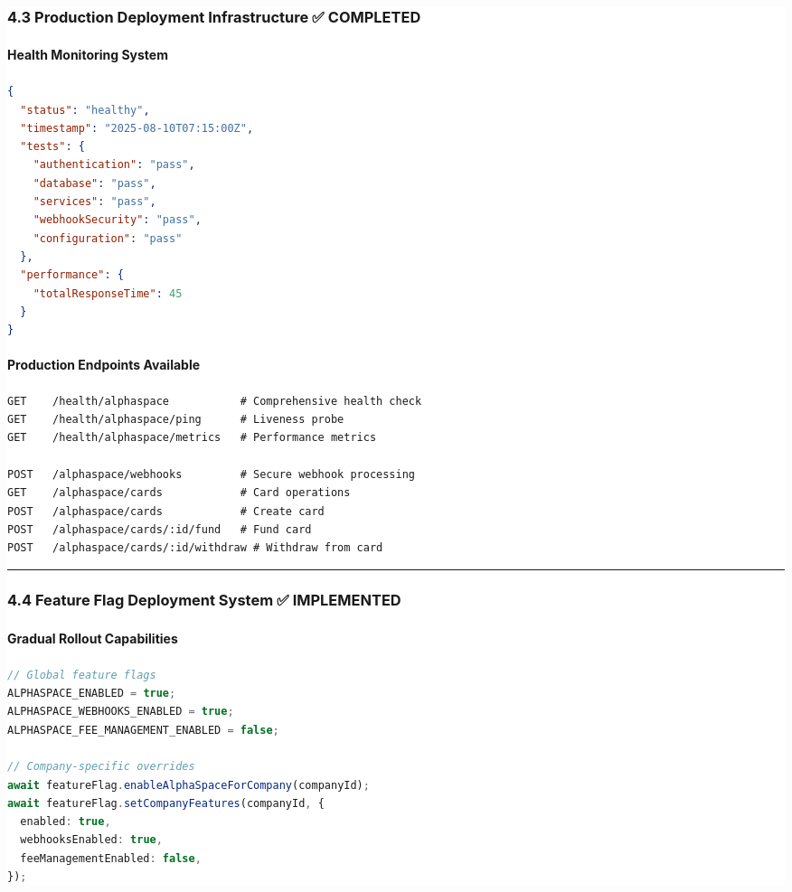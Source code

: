 
### **4.3 Production Deployment Infrastructure** ✅ **COMPLETED**

#### **Health Monitoring System**

```json
{
  "status": "healthy",
  "timestamp": "2025-08-10T07:15:00Z",
  "tests": {
    "authentication": "pass",
    "database": "pass",
    "services": "pass",
    "webhookSecurity": "pass",
    "configuration": "pass"
  },
  "performance": {
    "totalResponseTime": 45
  }
}
```

#### **Production Endpoints Available**

```
GET    /health/alphaspace           # Comprehensive health check
GET    /health/alphaspace/ping      # Liveness probe
GET    /health/alphaspace/metrics   # Performance metrics

POST   /alphaspace/webhooks         # Secure webhook processing
GET    /alphaspace/cards            # Card operations
POST   /alphaspace/cards            # Create card
POST   /alphaspace/cards/:id/fund   # Fund card
POST   /alphaspace/cards/:id/withdraw # Withdraw from card
```

---

### **4.4 Feature Flag Deployment System** ✅ **IMPLEMENTED**

#### **Gradual Rollout Capabilities**

```typescript
// Global feature flags
ALPHASPACE_ENABLED = true;
ALPHASPACE_WEBHOOKS_ENABLED = true;
ALPHASPACE_FEE_MANAGEMENT_ENABLED = false;

// Company-specific overrides
await featureFlag.enableAlphaSpaceForCompany(companyId);
await featureFlag.setCompanyFeatures(companyId, {
  enabled: true,
  webhooksEnabled: true,
  feeManagementEnabled: false,
});
```

